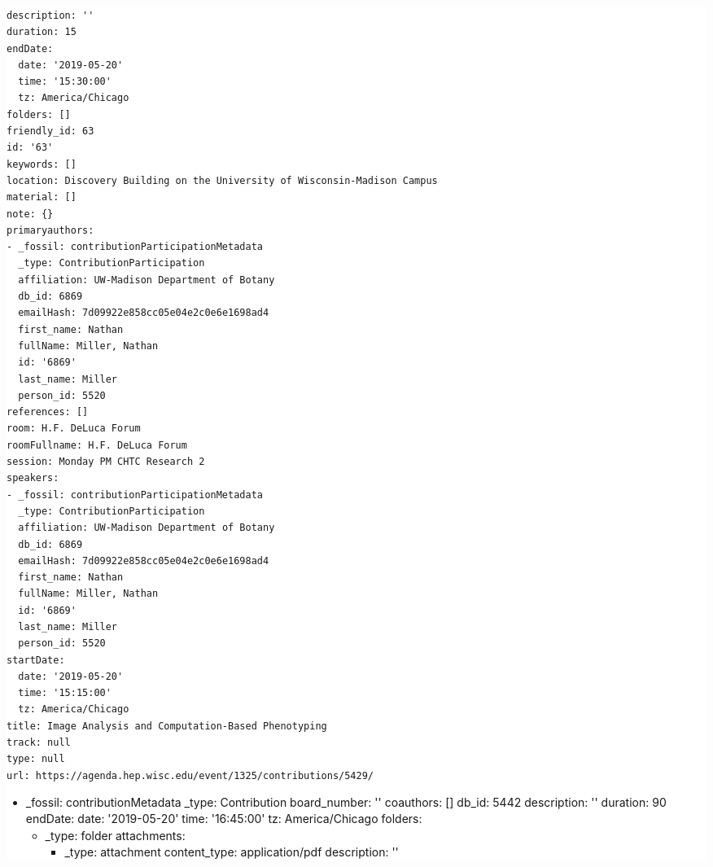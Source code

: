     description: ''
    duration: 15
    endDate:
      date: '2019-05-20'
      time: '15:30:00'
      tz: America/Chicago
    folders: []
    friendly_id: 63
    id: '63'
    keywords: []
    location: Discovery Building on the University of Wisconsin-Madison Campus
    material: []
    note: {}
    primaryauthors:
    - _fossil: contributionParticipationMetadata
      _type: ContributionParticipation
      affiliation: UW-Madison Department of Botany
      db_id: 6869
      emailHash: 7d09922e858cc05e04e2c0e6e1698ad4
      first_name: Nathan
      fullName: Miller, Nathan
      id: '6869'
      last_name: Miller
      person_id: 5520
    references: []
    room: H.F. DeLuca Forum
    roomFullname: H.F. DeLuca Forum
    session: Monday PM CHTC Research 2
    speakers:
    - _fossil: contributionParticipationMetadata
      _type: ContributionParticipation
      affiliation: UW-Madison Department of Botany
      db_id: 6869
      emailHash: 7d09922e858cc05e04e2c0e6e1698ad4
      first_name: Nathan
      fullName: Miller, Nathan
      id: '6869'
      last_name: Miller
      person_id: 5520
    startDate:
      date: '2019-05-20'
      time: '15:15:00'
      tz: America/Chicago
    title: Image Analysis and Computation-Based Phenotyping
    track: null
    type: null
    url: https://agenda.hep.wisc.edu/event/1325/contributions/5429/
  - _fossil: contributionMetadata
    _type: Contribution
    board_number: ''
    coauthors: []
    db_id: 5442
    description: ''
    duration: 90
    endDate:
      date: '2019-05-20'
      time: '16:45:00'
      tz: America/Chicago
    folders:
    - _type: folder
      attachments:
      - _type: attachment
        content_type: application/pdf
        description: ''